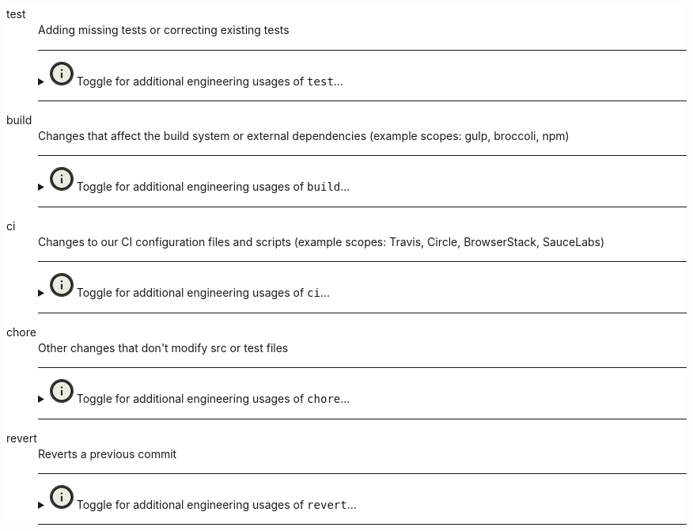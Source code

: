 <dt><a name="test"></a>test</dt>
<dd>Adding missing tests or correcting existing tests
  <hr>
  <details><summary><img src="https://raw.githubusercontent.com/commonality/common-vocabulary/master/docs/img/icons8/icon-info-30.png" alt="More info"> Toggle for additional engineering usages of <samp>test</samp>...</summary></details>
<hr>
</dd>
</ul>

<dt><a name="build"></a>build</dt>
<dd>Changes that affect the build system or external dependencies (example scopes: gulp, broccoli, npm)
  <hr>
  <details><summary><img src="https://raw.githubusercontent.com/commonality/common-vocabulary/master/docs/img/icons8/icon-info-30.png" alt="More info"> Toggle for additional engineering usages of <samp>build</samp>...</summary></details>
<hr>
</dd>
</ul>

<dt><a name="ci"></a>ci</dt>
<dd>Changes to our CI configuration files and scripts (example scopes: Travis, Circle, BrowserStack, SauceLabs)
  <hr>
  <details><summary><img src="https://raw.githubusercontent.com/commonality/common-vocabulary/master/docs/img/icons8/icon-info-30.png" alt="More info"> Toggle for additional engineering usages of <samp>ci</samp>...</summary></details>
<hr>
</dd>
</ul>

<dt><a name="chore"></a>chore</dt>
<dd>Other changes that don't modify src or test files
  <hr>
  <details><summary><img src="https://raw.githubusercontent.com/commonality/common-vocabulary/master/docs/img/icons8/icon-info-30.png" alt="More info"> Toggle for additional engineering usages of <samp>chore</samp>...</summary></details>
<hr>
</dd>
</ul>

<dt><a name="revert"></a>revert</dt>
<dd>Reverts a previous commit
  <hr>
  <details><summary><img src="https://raw.githubusercontent.com/commonality/common-vocabulary/master/docs/img/icons8/icon-info-30.png" alt="More info"> Toggle for additional engineering usages of <samp>revert</samp>...</summary></details>
<hr>
</dd>
</ul>
</dl>
